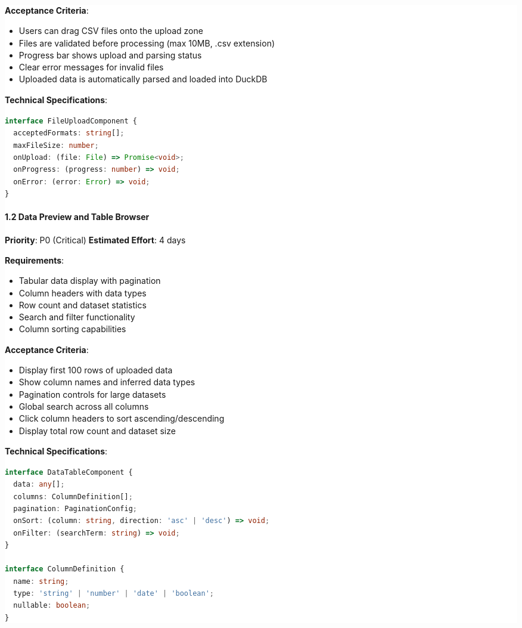 **Acceptance Criteria**:
- Users can drag CSV files onto the upload zone
- Files are validated before processing (max 10MB, .csv extension)
- Progress bar shows upload and parsing status
- Clear error messages for invalid files
- Uploaded data is automatically parsed and loaded into DuckDB

**Technical Specifications**:
```typescript
interface FileUploadComponent {
  acceptedFormats: string[];
  maxFileSize: number;
  onUpload: (file: File) => Promise<void>;
  onProgress: (progress: number) => void;
  onError: (error: Error) => void;
}
```

#### 1.2 Data Preview and Table Browser
**Priority**: P0 (Critical)
**Estimated Effort**: 4 days

**Requirements**:
- Tabular data display with pagination
- Column headers with data types
- Row count and dataset statistics
- Search and filter functionality
- Column sorting capabilities

**Acceptance Criteria**:
- Display first 100 rows of uploaded data
- Show column names and inferred data types
- Pagination controls for large datasets
- Global search across all columns
- Click column headers to sort ascending/descending
- Display total row count and dataset size

**Technical Specifications**:
```typescript
interface DataTableComponent {
  data: any[];
  columns: ColumnDefinition[];
  pagination: PaginationConfig;
  onSort: (column: string, direction: 'asc' | 'desc') => void;
  onFilter: (searchTerm: string) => void;
}

interface ColumnDefinition {
  name: string;
  type: 'string' | 'number' | 'date' | 'boolean';
  nullable: boolean;
}
```

